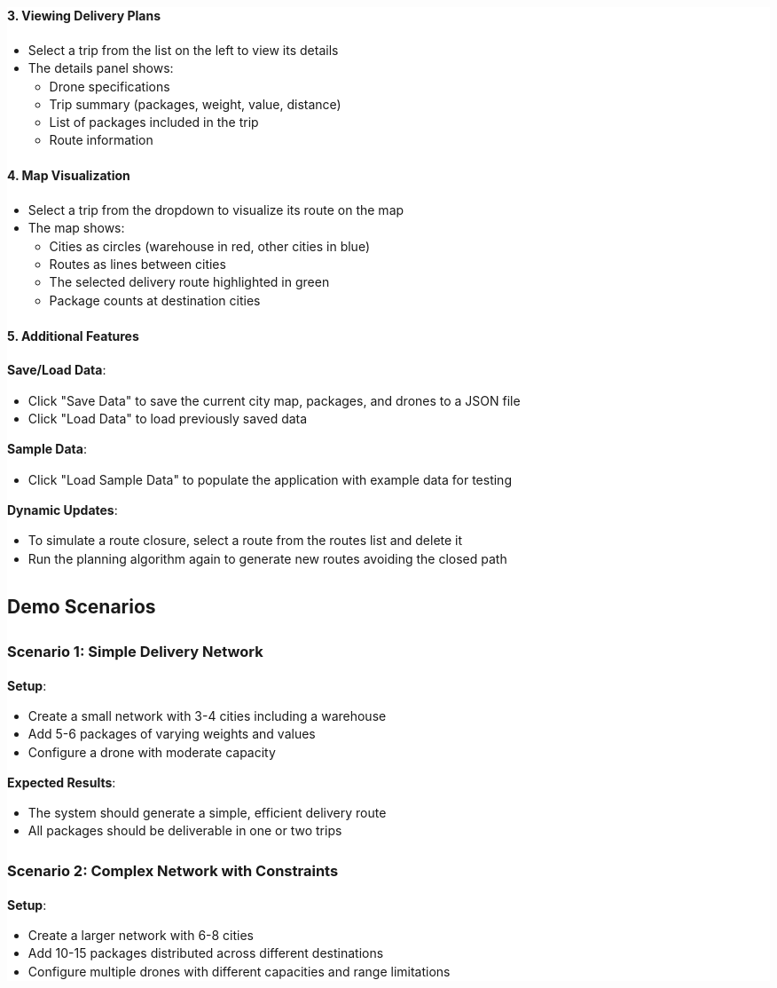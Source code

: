 #### 3. Viewing Delivery Plans

- Select a trip from the list on the left to view its details
- The details panel shows:
  - Drone specifications
  - Trip summary (packages, weight, value, distance)
  - List of packages included in the trip
  - Route information

#### 4. Map Visualization

- Select a trip from the dropdown to visualize its route on the map
- The map shows:
  - Cities as circles (warehouse in red, other cities in blue)
  - Routes as lines between cities
  - The selected delivery route highlighted in green
  - Package counts at destination cities

#### 5. Additional Features

**Save/Load Data**:

- Click "Save Data" to save the current city map, packages, and drones to a JSON file
- Click "Load Data" to load previously saved data

**Sample Data**:

- Click "Load Sample Data" to populate the application with example data for testing

**Dynamic Updates**:

- To simulate a route closure, select a route from the routes list and delete it
- Run the planning algorithm again to generate new routes avoiding the closed path

## Demo Scenarios

### Scenario 1: Simple Delivery Network

**Setup**:

- Create a small network with 3-4 cities including a warehouse
- Add 5-6 packages of varying weights and values
- Configure a drone with moderate capacity

**Expected Results**:

- The system should generate a simple, efficient delivery route
- All packages should be deliverable in one or two trips

### Scenario 2: Complex Network with Constraints

**Setup**:

- Create a larger network with 6-8 cities
- Add 10-15 packages distributed across different destinations
- Configure multiple drones with different capacities and range limitations
